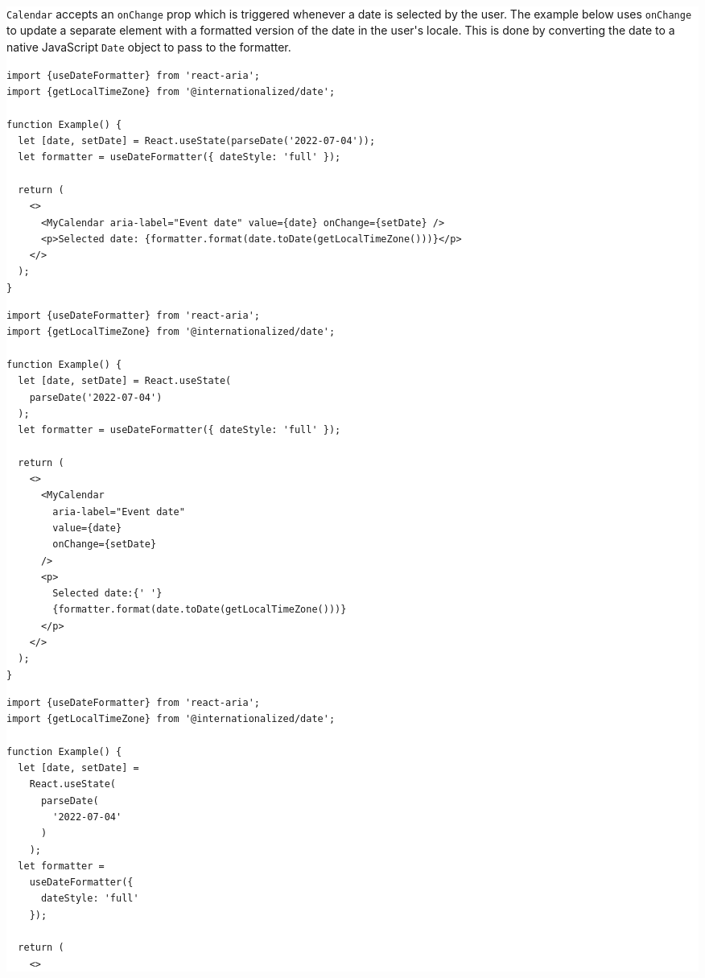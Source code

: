 `Calendar` accepts an `onChange` prop which is triggered whenever a date is selected by the user. The example below uses `onChange` to update a separate element with a formatted version of the date in the user's locale. This is done by converting the date to a native JavaScript `Date` object to pass to the formatter.

```
import {useDateFormatter} from 'react-aria';
import {getLocalTimeZone} from '@internationalized/date';

function Example() {
  let [date, setDate] = React.useState(parseDate('2022-07-04'));
  let formatter = useDateFormatter({ dateStyle: 'full' });

  return (
    <>
      <MyCalendar aria-label="Event date" value={date} onChange={setDate} />
      <p>Selected date: {formatter.format(date.toDate(getLocalTimeZone()))}</p>
    </>
  );
}
```

```
import {useDateFormatter} from 'react-aria';
import {getLocalTimeZone} from '@internationalized/date';

function Example() {
  let [date, setDate] = React.useState(
    parseDate('2022-07-04')
  );
  let formatter = useDateFormatter({ dateStyle: 'full' });

  return (
    <>
      <MyCalendar
        aria-label="Event date"
        value={date}
        onChange={setDate}
      />
      <p>
        Selected date:{' '}
        {formatter.format(date.toDate(getLocalTimeZone()))}
      </p>
    </>
  );
}
```

```
import {useDateFormatter} from 'react-aria';
import {getLocalTimeZone} from '@internationalized/date';

function Example() {
  let [date, setDate] =
    React.useState(
      parseDate(
        '2022-07-04'
      )
    );
  let formatter =
    useDateFormatter({
      dateStyle: 'full'
    });

  return (
    <>
```